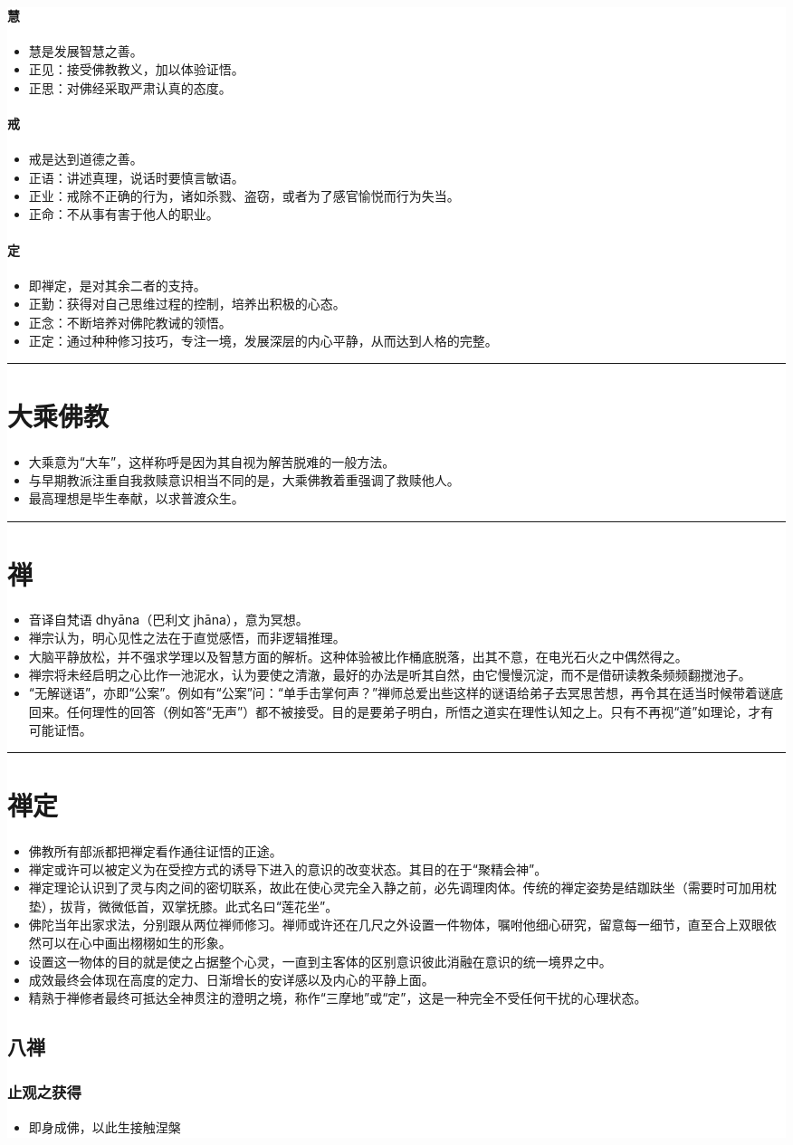 #### 慧
- 慧是发展智慧之善。
- 正见：接受佛教教义，加以体验证悟。
- 正思：对佛经采取严肃认真的态度。

#### 戒
- 戒是达到道德之善。
- 正语：讲述真理，说话时要慎言敏语。
- 正业：戒除不正确的行为，诸如杀戮、盗窃，或者为了感官愉悦而行为失当。
- 正命：不从事有害于他人的职业。

#### 定
- 即禅定，是对其余二者的支持。
- 正勤：获得对自己思维过程的控制，培养出积极的心态。
- 正念：不断培养对佛陀教诫的领悟。
- 正定：通过种种修习技巧，专注一境，发展深层的内心平静，从而达到人格的完整。

----

# 大乘佛教
- 大乘意为“大车”，这样称呼是因为其自视为解苦脱难的一般方法。
- 与早期教派注重自我救赎意识相当不同的是，大乘佛教着重强调了救赎他人。
- 最高理想是毕生奉献，以求普渡众生。

----

# 禅
- 音译自梵语 dhyāna（巴利文 jhāna），意为冥想。
- 禅宗认为，明心见性之法在于直觉感悟，而非逻辑推理。
- 大脑平静放松，并不强求学理以及智慧方面的解析。这种体验被比作桶底脱落，出其不意，在电光石火之中偶然得之。
- 禅宗将未经启明之心比作一池泥水，认为要使之清澈，最好的办法是听其自然，由它慢慢沉淀，而不是借研读教条频频翻搅池子。
- “无解谜语”，亦即“公案”。例如有“公案”问：“单手击掌何声？”禅师总爱出些这样的谜语给弟子去冥思苦想，再令其在适当时候带着谜底回来。任何理性的回答（例如答“无声”）都不被接受。目的是要弟子明白，所悟之道实在理性认知之上。只有不再视“道”如理论，才有可能证悟。

----

# 禅定
- 佛教所有部派都把禅定看作通往证悟的正途。
- 禅定或许可以被定义为在受控方式的诱导下进入的意识的改变状态。其目的在于“聚精会神”。
- 禅定理论认识到了灵与肉之间的密切联系，故此在使心灵完全入静之前，必先调理肉体。传统的禅定姿势是结跏趺坐（需要时可加用枕垫），拔背，微微低首，双掌抚膝。此式名曰“莲花坐”。
- 佛陀当年出家求法，分别跟从两位禅师修习。禅师或许还在几尺之外设置一件物体，嘱咐他细心研究，留意每一细节，直至合上双眼依然可以在心中画出栩栩如生的形象。
- 设置这一物体的目的就是使之占据整个心灵，一直到主客体的区别意识彼此消融在意识的统一境界之中。
- 成效最终会体现在高度的定力、日渐增长的安详感以及内心的平静上面。
- 精熟于禅修者最终可抵达全神贯注的澄明之境，称作“三摩地”或“定”，这是一种完全不受任何干扰的心理状态。

## 八禅
### 止观之获得
- 即身成佛，以此生接触涅槃

